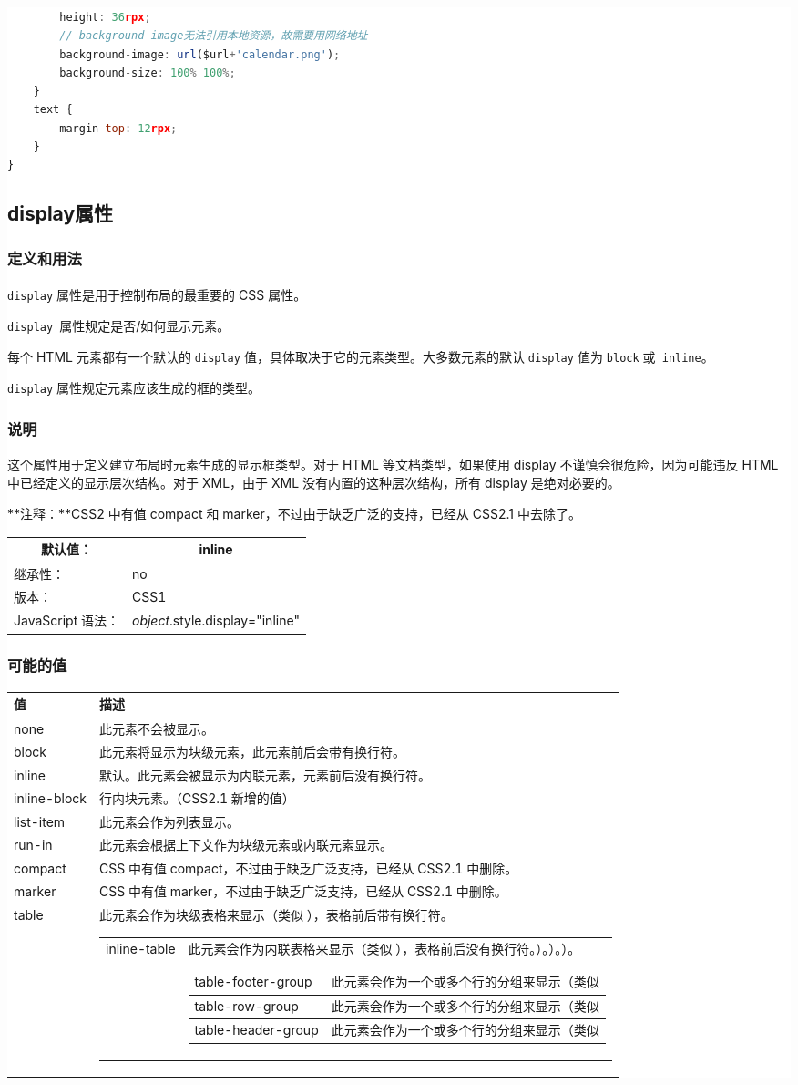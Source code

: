 ```js
		height: 36rpx;
		// background-image无法引用本地资源，故需要用网络地址
		background-image: url($url+'calendar.png');
		background-size: 100% 100%;
	}
	text {
		margin-top: 12rpx;
	}
}
```

## display属性

### 定义和用法

`display` 属性是用于控制布局的最重要的 CSS 属性。

`display `属性规定是否/如何显示元素。

每个 HTML 元素都有一个默认的 `display` 值，具体取决于它的元素类型。大多数元素的默认 `display` 值为 `block` 或` inline`。

`display` 属性规定元素应该生成的框的类型。

### 说明

这个属性用于定义建立布局时元素生成的显示框类型。对于 HTML 等文档类型，如果使用 display 不谨慎会很危险，因为可能违反 HTML 中已经定义的显示层次结构。对于 XML，由于 XML 没有内置的这种层次结构，所有 display 是绝对必要的。

**注释：**CSS2 中有值 compact 和 marker，不过由于缺乏广泛的支持，已经从 CSS2.1 中去除了。

| 默认值：          | inline                          |
| ----------------- | ------------------------------- |
| 继承性：          | no                              |
| 版本：            | CSS1                            |
| JavaScript 语法： | *object*.style.display="inline" |

### 可能的值

| 值                 | 描述                                                         |
| :----------------- | :----------------------------------------------------------- |
| none               | 此元素不会被显示。                                           |
| block              | 此元素将显示为块级元素，此元素前后会带有换行符。             |
| inline             | 默认。此元素会被显示为内联元素，元素前后没有换行符。         |
| inline-block       | 行内块元素。（CSS2.1 新增的值）                              |
| list-item          | 此元素会作为列表显示。                                       |
| run-in             | 此元素会根据上下文作为块级元素或内联元素显示。               |
| compact            | CSS 中有值 compact，不过由于缺乏广泛支持，已经从 CSS2.1 中删除。 |
| marker             | CSS 中有值 marker，不过由于缺乏广泛支持，已经从 CSS2.1 中删除。 |
| table              | 此元素会作为块级表格来显示（类似 <table>），表格前后带有换行符。 |
| inline-table       | 此元素会作为内联表格来显示（类似 <table>），表格前后没有换行符。 |
| table-row-group    | 此元素会作为一个或多个行的分组来显示（类似 <tbody>）。       |
| table-header-group | 此元素会作为一个或多个行的分组来显示（类似 <thead>）。       |
| table-footer-group | 此元素会作为一个或多个行的分组来显示（类似 <tfoot>）。       |